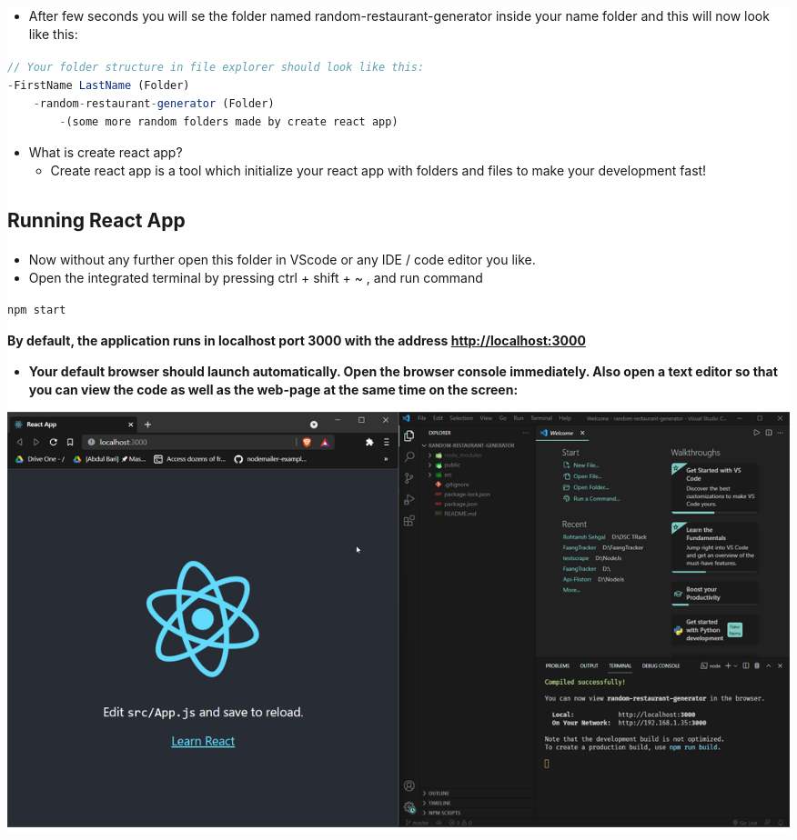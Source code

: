 - After few seconds you will se the folder named random-restaurant-generator inside your name folder and this will now look like this:

```jsx
// Your folder structure in file explorer should look like this:
-FirstName LastName (Folder)
	-random-restaurant-generator (Folder)
		-(some more random folders made by create react app)
```

- What is create react app?
  - Create react app is a tool which initialize your react app with folders and files to make your development fast!

## Running React App

- Now without any further open this folder in VScode or any IDE / code editor you like.
- Open the integrated terminal by pressing ctrl + shift + ~ , and run command

```jsx
npm start
```

**By default, the application runs in localhost port 3000 with the address [http://localhost:3000](http://localhost:3000/)**

- **Your default browser should launch automatically. Open the browser console immediately. Also open a text editor so that you can view the code as well as the web-page at the same time on the screen:**

![Untitled](ReactJS%20Track%201%208da69c3665de45fca1254a31ed109530/Untitled.png)
